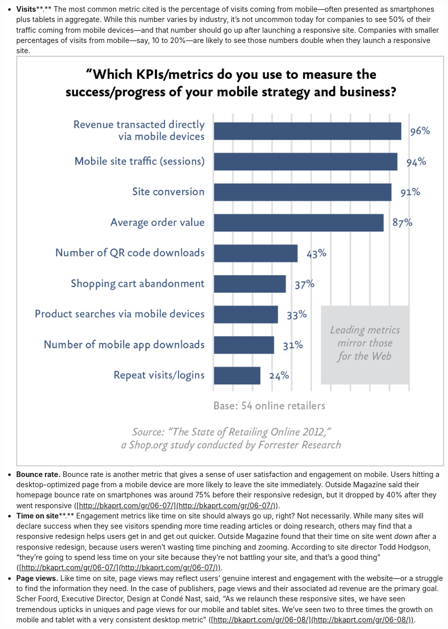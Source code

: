 * **Visits****.** The most common metric cited is the percentage of visits coming from mobile—often presented as smartphones plus tablets in aggregate. While this number varies by industry, it’s not uncommon today for companies to see 50% of their traffic coming from mobile devices—and that number should go up after launching a responsive site. Companies with smaller percentages of visits from mobile—say, 10 to 20%—are likely to see those numbers double when they launch a responsive site.![Figure](image/3_Forrester.png "FIG 6.3: Traffic, conversion rate, revenue—Forrester found that the metrics retailers use to evaluate success on mobile are the same as the web.")
* **Bounce rate.** Bounce rate is another metric that gives a sense of user satisfaction and engagement on mobile. Users hitting a desktop-optimized page from a mobile device are more likely to leave the site immediately. Outside Magazine said their homepage bounce rate on smartphones was around 75% before their responsive redesign, but it dropped by 40% after they went responsive ([http://bkaprt.com/gr/06-07/](http://bkaprt.com/gr/06-07/)).
* **Time on site****.** Engagement metrics like time on site should always go up, right? Not necessarily. While many sites will declare success when they see visitors spending more time reading articles or doing research, others may find that a responsive redesign helps users get in and get out quicker. Outside Magazine found that their time on site went *down* after a responsive redesign, because users weren’t wasting time pinching and zooming. According to site director Todd Hodgson, “they’re going to spend less time on your site because they’re not battling your site, and that’s a good thing” ([http://bkaprt.com/gr/06-07/](http://bkaprt.com/gr/06-07/)).
* **Page views.** Like time on site, page views may reflect users’ genuine interest and engagement with the website—or a struggle to find the information they need. In the case of publishers, page views and their associated ad revenue are the primary goal. Scher Foord, Executive Director, Design at Condé Nast, said, “As we relaunch these responsive sites, we have seen tremendous upticks in uniques and page views for our mobile and tablet sites. We’ve seen two to three times the growth on mobile and tablet with a very consistent desktop metric” ([http://bkaprt.com/gr/06-08/](http://bkaprt.com/gr/06-08/)).